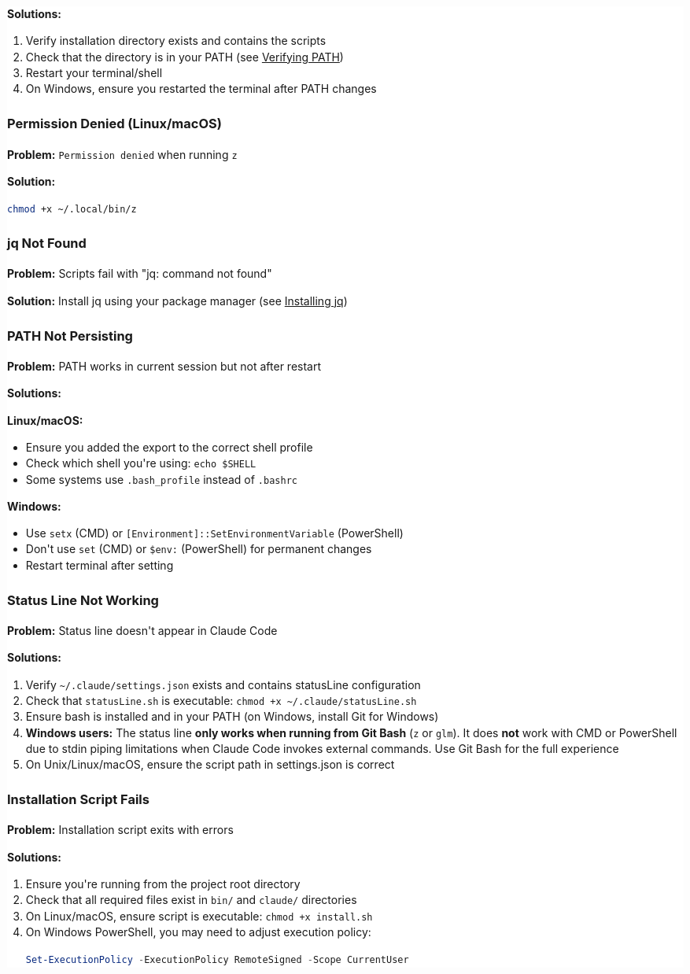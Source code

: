 **Solutions:**
1. Verify installation directory exists and contains the scripts
2. Check that the directory is in your PATH (see [Verifying PATH](#verifying-path))
3. Restart your terminal/shell
4. On Windows, ensure you restarted the terminal after PATH changes

### Permission Denied (Linux/macOS)

**Problem:** `Permission denied` when running `z`

**Solution:**
```bash
chmod +x ~/.local/bin/z
```

### jq Not Found

**Problem:** Scripts fail with "jq: command not found"

**Solution:**
Install jq using your package manager (see [Installing jq](#installing-jq))

### PATH Not Persisting

**Problem:** PATH works in current session but not after restart

**Solutions:**

**Linux/macOS:**
- Ensure you added the export to the correct shell profile
- Check which shell you're using: `echo $SHELL`
- Some systems use `.bash_profile` instead of `.bashrc`

**Windows:**
- Use `setx` (CMD) or `[Environment]::SetEnvironmentVariable` (PowerShell)
- Don't use `set` (CMD) or `$env:` (PowerShell) for permanent changes
- Restart terminal after setting

### Status Line Not Working

**Problem:** Status line doesn't appear in Claude Code

**Solutions:**
1. Verify `~/.claude/settings.json` exists and contains statusLine configuration
2. Check that `statusLine.sh` is executable: `chmod +x ~/.claude/statusLine.sh`
3. Ensure bash is installed and in your PATH (on Windows, install Git for Windows)
4. **Windows users:** The status line **only works when running from Git Bash** (`z` or `glm`). It does **not** work with CMD or PowerShell due to stdin piping limitations when Claude Code invokes external commands. Use Git Bash for the full experience
5. On Unix/Linux/macOS, ensure the script path in settings.json is correct

### Installation Script Fails

**Problem:** Installation script exits with errors

**Solutions:**
1. Ensure you're running from the project root directory
2. Check that all required files exist in `bin/` and `claude/` directories
3. On Linux/macOS, ensure script is executable: `chmod +x install.sh`
4. On Windows PowerShell, you may need to adjust execution policy:
   ```powershell
   Set-ExecutionPolicy -ExecutionPolicy RemoteSigned -Scope CurrentUser
   ```
